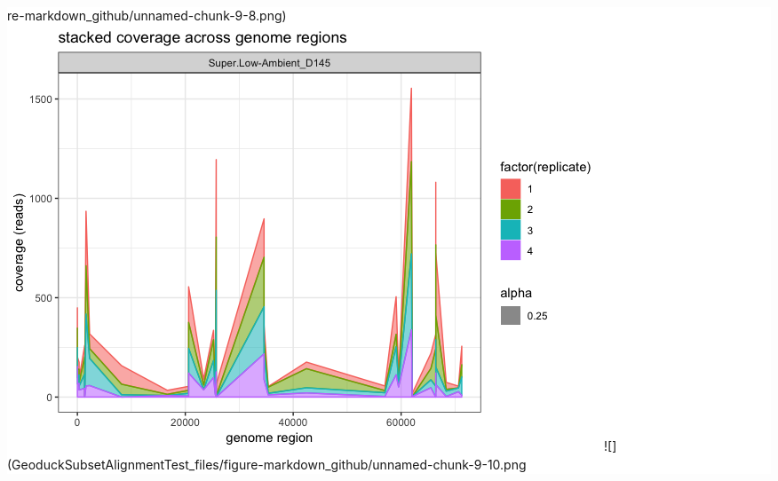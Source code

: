 re-markdown_github/unnamed-chunk-9-8.png)![](GeoduckSubsetAlignmentTest_files/figure-markdown_github/unnamed-chunk-9-9.png)![](GeoduckSubsetAlignmentTest_files/figure-markdown_github/unnamed-chunk-9-10.png